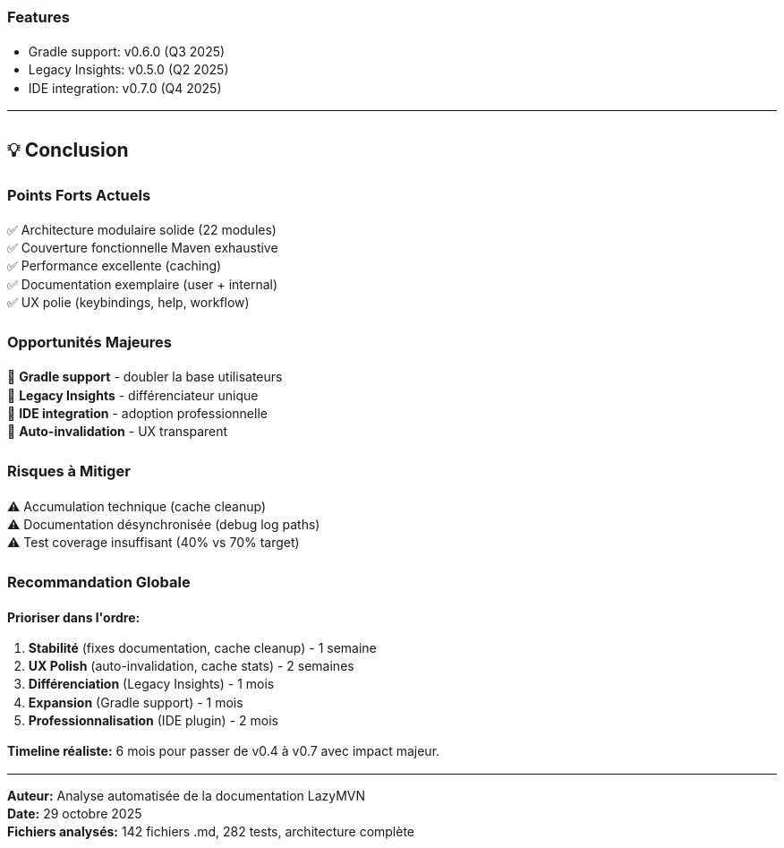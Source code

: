 ### Features
- Gradle support: v0.6.0 (Q3 2025)
- Legacy Insights: v0.5.0 (Q2 2025)
- IDE integration: v0.7.0 (Q4 2025)

---

## 💡 Conclusion

### Points Forts Actuels
✅ Architecture modulaire solide (22 modules)  
✅ Couverture fonctionnelle Maven exhaustive  
✅ Performance excellente (caching)  
✅ Documentation exemplaire (user + internal)  
✅ UX polie (keybindings, help, workflow)

### Opportunités Majeures
🎯 **Gradle support** - doubler la base utilisateurs  
🎯 **Legacy Insights** - différenciateur unique  
🎯 **IDE integration** - adoption professionnelle  
🎯 **Auto-invalidation** - UX transparent  

### Risques à Mitiger
⚠️ Accumulation technique (cache cleanup)  
⚠️ Documentation désynchronisée (debug log paths)  
⚠️ Test coverage insuffisant (40% vs 70% target)  

### Recommandation Globale

**Prioriser dans l'ordre:**
1. **Stabilité** (fixes documentation, cache cleanup) - 1 semaine
2. **UX Polish** (auto-invalidation, cache stats) - 2 semaines
3. **Différenciation** (Legacy Insights) - 1 mois
4. **Expansion** (Gradle support) - 1 mois
5. **Professionnalisation** (IDE plugin) - 2 mois

**Timeline réaliste:** 6 mois pour passer de v0.4 à v0.7 avec impact majeur.

---

**Auteur:** Analyse automatisée de la documentation LazyMVN  
**Date:** 29 octobre 2025  
**Fichiers analysés:** 142 fichiers .md, 282 tests, architecture complète
